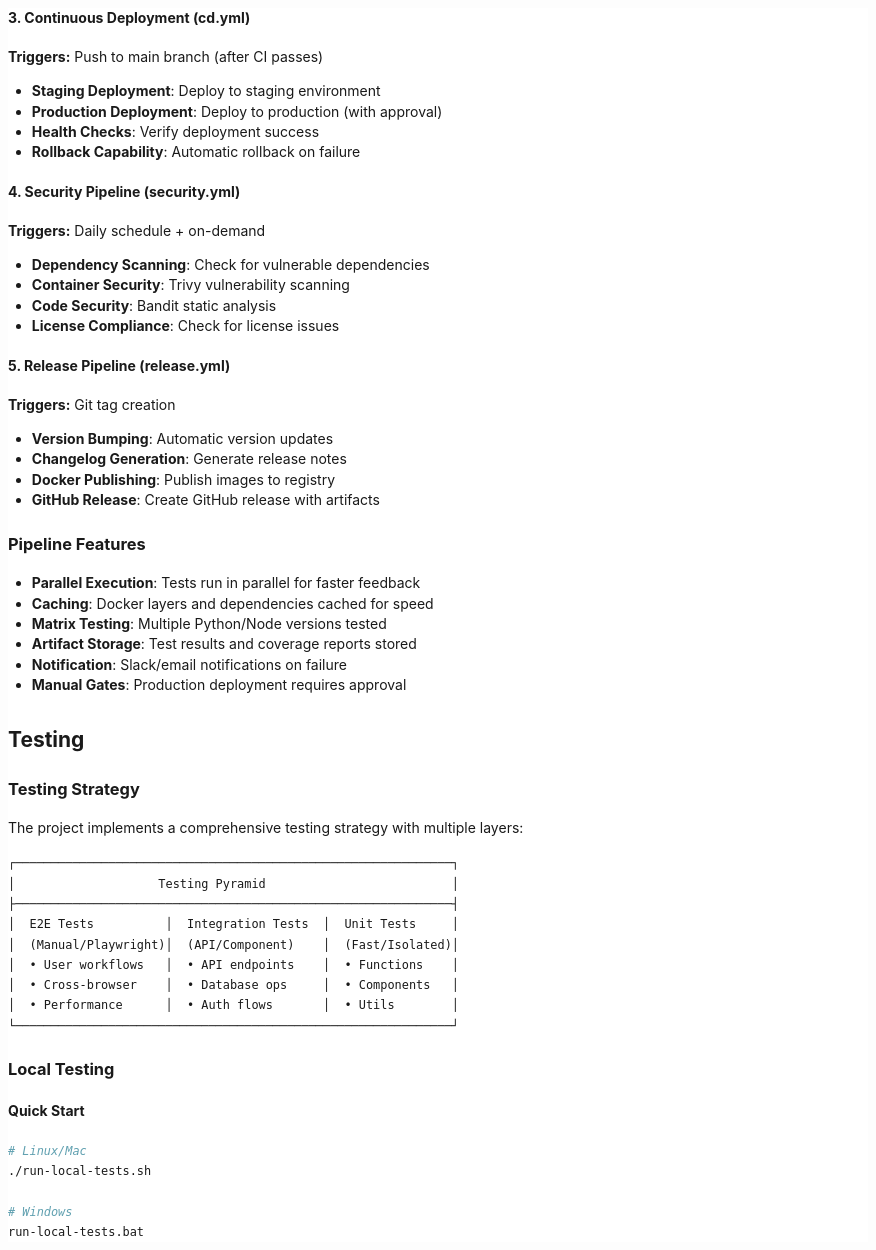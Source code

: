 #### 3. Continuous Deployment (cd.yml)
**Triggers:** Push to main branch (after CI passes)
- **Staging Deployment**: Deploy to staging environment
- **Production Deployment**: Deploy to production (with approval)
- **Health Checks**: Verify deployment success
- **Rollback Capability**: Automatic rollback on failure

#### 4. Security Pipeline (security.yml)
**Triggers:** Daily schedule + on-demand
- **Dependency Scanning**: Check for vulnerable dependencies
- **Container Security**: Trivy vulnerability scanning
- **Code Security**: Bandit static analysis
- **License Compliance**: Check for license issues

#### 5. Release Pipeline (release.yml)
**Triggers:** Git tag creation
- **Version Bumping**: Automatic version updates
- **Changelog Generation**: Generate release notes
- **Docker Publishing**: Publish images to registry
- **GitHub Release**: Create GitHub release with artifacts

### Pipeline Features
- **Parallel Execution**: Tests run in parallel for faster feedback
- **Caching**: Docker layers and dependencies cached for speed
- **Matrix Testing**: Multiple Python/Node versions tested
- **Artifact Storage**: Test results and coverage reports stored
- **Notification**: Slack/email notifications on failure
- **Manual Gates**: Production deployment requires approval

## Testing

### Testing Strategy
The project implements a comprehensive testing strategy with multiple layers:

```
┌─────────────────────────────────────────────────────────────┐
│                    Testing Pyramid                          │
├─────────────────────────────────────────────────────────────┤
│  E2E Tests          │  Integration Tests  │  Unit Tests     │
│  (Manual/Playwright)│  (API/Component)    │  (Fast/Isolated)│
│  • User workflows   │  • API endpoints    │  • Functions    │
│  • Cross-browser    │  • Database ops     │  • Components   │
│  • Performance      │  • Auth flows       │  • Utils        │
└─────────────────────────────────────────────────────────────┘
```

### Local Testing

#### Quick Start
```bash
# Linux/Mac
./run-local-tests.sh

# Windows
run-local-tests.bat
```

